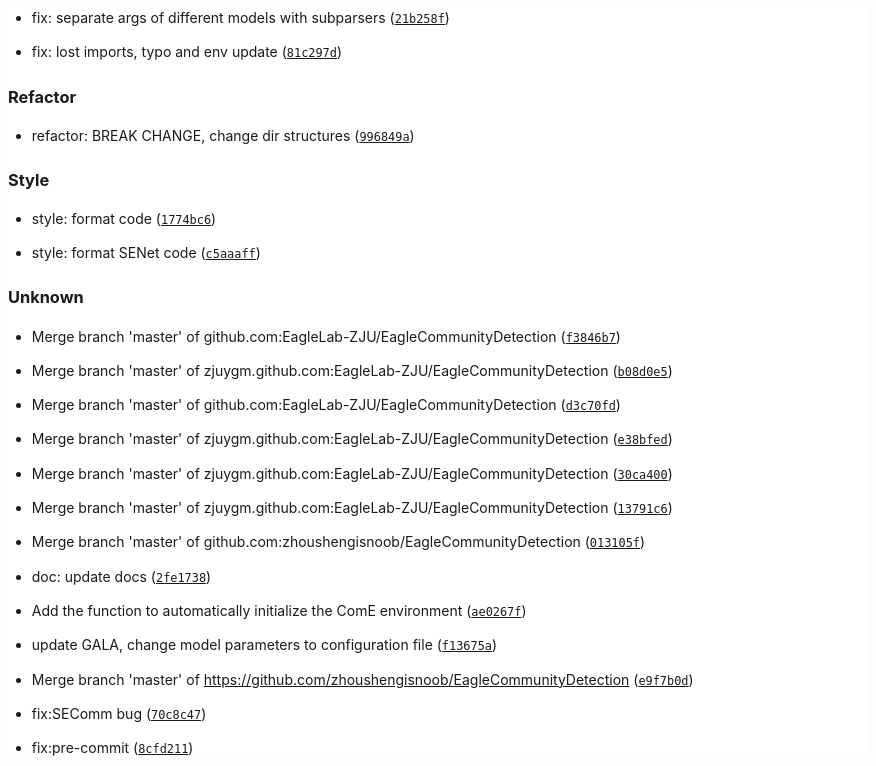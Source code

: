 * fix: separate args of different models with subparsers ([`21b258f`](https://github.com/eaglelab-zju/EGC/commit/21b258fb81e22c0fe5897233dc52fdd1a4f688f5))

* fix: lost imports, typo and env update ([`81c297d`](https://github.com/eaglelab-zju/EGC/commit/81c297d50153fd57d5fcc5d92fb6acf6c0b74a6b))

### Refactor

* refactor: BREAK CHANGE, change dir structures ([`996849a`](https://github.com/eaglelab-zju/EGC/commit/996849a7bd14f772e868e81389248effece44b0b))

### Style

* style: format code ([`1774bc6`](https://github.com/eaglelab-zju/EGC/commit/1774bc67f5462e8d1059e08dabccfc1136febf7f))

* style: format SENet code ([`c5aaaff`](https://github.com/eaglelab-zju/EGC/commit/c5aaaffd16b30976644110b495a63d1c41d970fe))

### Unknown

* Merge branch &#39;master&#39; of github.com:EagleLab-ZJU/EagleCommunityDetection ([`f3846b7`](https://github.com/eaglelab-zju/EGC/commit/f3846b7a5de32532a3972ee3be7d54a1b3a92289))

* Merge branch &#39;master&#39; of zjuygm.github.com:EagleLab-ZJU/EagleCommunityDetection ([`b08d0e5`](https://github.com/eaglelab-zju/EGC/commit/b08d0e59bd05f760d53aefa802b0b756c7744060))

* Merge branch &#39;master&#39; of github.com:EagleLab-ZJU/EagleCommunityDetection ([`d3c70fd`](https://github.com/eaglelab-zju/EGC/commit/d3c70fd328ea0597916cafe351efafcd510abd58))

* Merge branch &#39;master&#39; of zjuygm.github.com:EagleLab-ZJU/EagleCommunityDetection ([`e38bfed`](https://github.com/eaglelab-zju/EGC/commit/e38bfed6edb65b04f49e425410476b1662b10ec2))

* Merge branch &#39;master&#39; of zjuygm.github.com:EagleLab-ZJU/EagleCommunityDetection ([`30ca400`](https://github.com/eaglelab-zju/EGC/commit/30ca400f9d5d9aa6797d045c393db6b518df2e8d))

* Merge branch &#39;master&#39; of zjuygm.github.com:EagleLab-ZJU/EagleCommunityDetection ([`13791c6`](https://github.com/eaglelab-zju/EGC/commit/13791c6d408fd78435172286b8b41ca97433853e))

* Merge branch &#39;master&#39; of github.com:zhoushengisnoob/EagleCommunityDetection ([`013105f`](https://github.com/eaglelab-zju/EGC/commit/013105facb1e9d65dd26bd910bfc72b45a021df0))

* doc: update docs ([`2fe1738`](https://github.com/eaglelab-zju/EGC/commit/2fe17385443b8da72bd3ab3a8c6794afc79a875a))

* Add the function to automatically initialize the ComE environment ([`ae0267f`](https://github.com/eaglelab-zju/EGC/commit/ae0267f4f29bdbac6fe6a15413360b6d4922e1d9))

* update GALA, change model parameters to configuration file ([`f13675a`](https://github.com/eaglelab-zju/EGC/commit/f13675ad6e03ca84b8baf2ae27d96e0b062a5f35))

* Merge branch &#39;master&#39; of https://github.com/zhoushengisnoob/EagleCommunityDetection ([`e9f7b0d`](https://github.com/eaglelab-zju/EGC/commit/e9f7b0db868f898d8ed429081b17a04f1d3659ee))

* fix:SEComm bug ([`70c8c47`](https://github.com/eaglelab-zju/EGC/commit/70c8c478ff1cd990aaeb4a5a2a1020775ef01a4e))

* fix:pre-commit ([`8cfd211`](https://github.com/eaglelab-zju/EGC/commit/8cfd21128035db75570c08d35d49a9c7ca4b7749))
